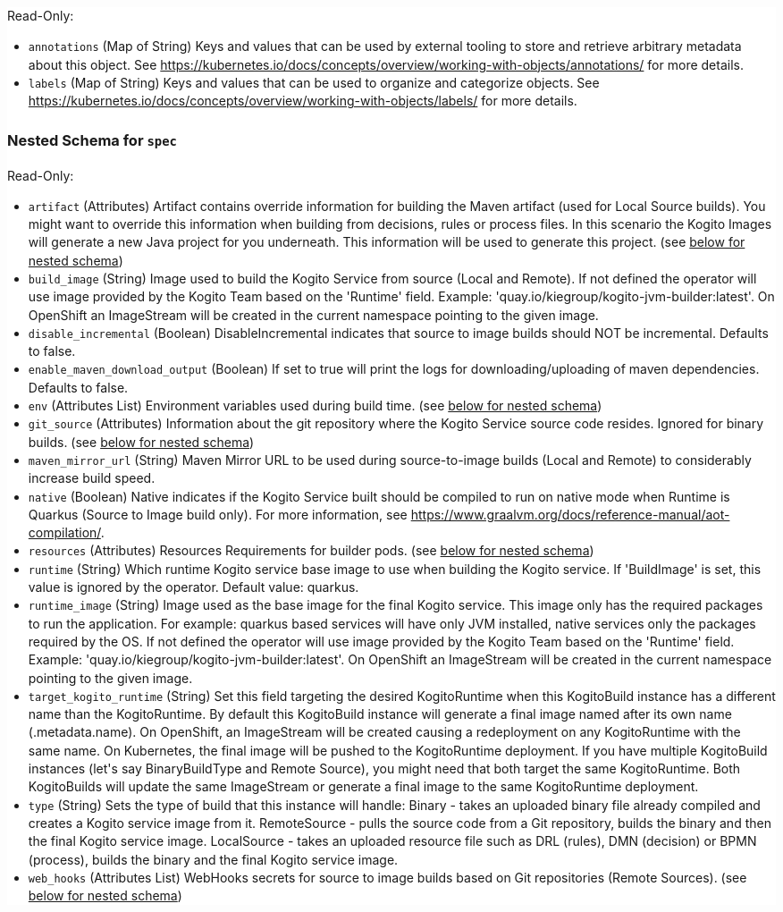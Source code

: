 Read-Only:

- `annotations` (Map of String) Keys and values that can be used by external tooling to store and retrieve arbitrary metadata about this object. See https://kubernetes.io/docs/concepts/overview/working-with-objects/annotations/ for more details.
- `labels` (Map of String) Keys and values that can be used to organize and categorize objects. See https://kubernetes.io/docs/concepts/overview/working-with-objects/labels/ for more details.


<a id="nestedatt--spec"></a>
### Nested Schema for `spec`

Read-Only:

- `artifact` (Attributes) Artifact contains override information for building the Maven artifact (used for Local Source builds).  You might want to override this information when building from decisions, rules or process files. In this scenario the Kogito Images will generate a new Java project for you underneath. This information will be used to generate this project. (see [below for nested schema](#nestedatt--spec--artifact))
- `build_image` (String) Image used to build the Kogito Service from source (Local and Remote).  If not defined the operator will use image provided by the Kogito Team based on the 'Runtime' field.  Example: 'quay.io/kiegroup/kogito-jvm-builder:latest'.  On OpenShift an ImageStream will be created in the current namespace pointing to the given image.
- `disable_incremental` (Boolean) DisableIncremental indicates that source to image builds should NOT be incremental. Defaults to false.
- `enable_maven_download_output` (Boolean) If set to true will print the logs for downloading/uploading of maven dependencies. Defaults to false.
- `env` (Attributes List) Environment variables used during build time. (see [below for nested schema](#nestedatt--spec--env))
- `git_source` (Attributes) Information about the git repository where the Kogito Service source code resides.  Ignored for binary builds. (see [below for nested schema](#nestedatt--spec--git_source))
- `maven_mirror_url` (String) Maven Mirror URL to be used during source-to-image builds (Local and Remote) to considerably increase build speed.
- `native` (Boolean) Native indicates if the Kogito Service built should be compiled to run on native mode when Runtime is Quarkus (Source to Image build only).  For more information, see https://www.graalvm.org/docs/reference-manual/aot-compilation/.
- `resources` (Attributes) Resources Requirements for builder pods. (see [below for nested schema](#nestedatt--spec--resources))
- `runtime` (String) Which runtime Kogito service base image to use when building the Kogito service. If 'BuildImage' is set, this value is ignored by the operator. Default value: quarkus.
- `runtime_image` (String) Image used as the base image for the final Kogito service. This image only has the required packages to run the application.  For example: quarkus based services will have only JVM installed, native services only the packages required by the OS.  If not defined the operator will use image provided by the Kogito Team based on the 'Runtime' field.  Example: 'quay.io/kiegroup/kogito-jvm-builder:latest'.  On OpenShift an ImageStream will be created in the current namespace pointing to the given image.
- `target_kogito_runtime` (String) Set this field targeting the desired KogitoRuntime when this KogitoBuild instance has a different name than the KogitoRuntime.  By default this KogitoBuild instance will generate a final image named after its own name (.metadata.name).  On OpenShift, an ImageStream will be created causing a redeployment on any KogitoRuntime with the same name. On Kubernetes, the final image will be pushed to the KogitoRuntime deployment.  If you have multiple KogitoBuild instances (let's say BinaryBuildType and Remote Source), you might need that both target the same KogitoRuntime. Both KogitoBuilds will update the same ImageStream or generate a final image to the same KogitoRuntime deployment.
- `type` (String) Sets the type of build that this instance will handle:  Binary - takes an uploaded binary file already compiled and creates a Kogito service image from it.  RemoteSource - pulls the source code from a Git repository, builds the binary and then the final Kogito service image.  LocalSource - takes an uploaded resource file such as DRL (rules), DMN (decision) or BPMN (process), builds the binary and the final Kogito service image.
- `web_hooks` (Attributes List) WebHooks secrets for source to image builds based on Git repositories (Remote Sources). (see [below for nested schema](#nestedatt--spec--web_hooks))
